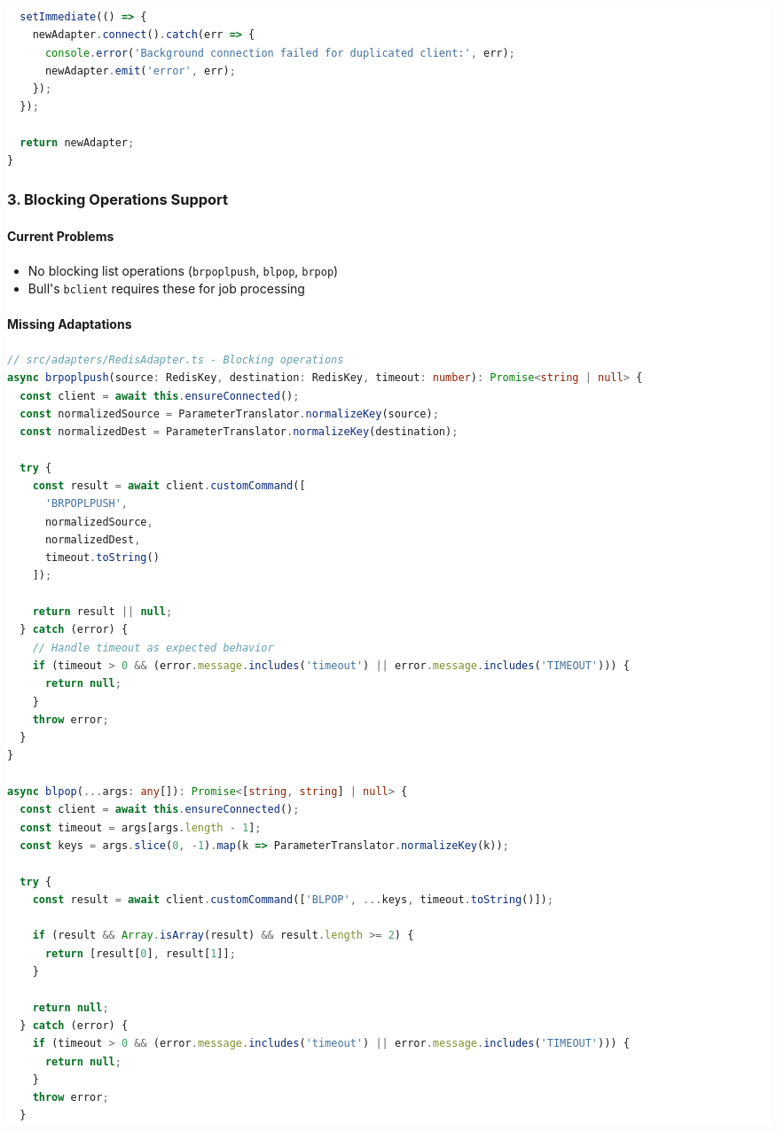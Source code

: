 ```typescript
  setImmediate(() => {
    newAdapter.connect().catch(err => {
      console.error('Background connection failed for duplicated client:', err);
      newAdapter.emit('error', err);
    });
  });
  
  return newAdapter;
}
```

### 3. Blocking Operations Support

#### Current Problems
- No blocking list operations (`brpoplpush`, `blpop`, `brpop`)
- Bull's `bclient` requires these for job processing

#### Missing Adaptations
```typescript
// src/adapters/RedisAdapter.ts - Blocking operations
async brpoplpush(source: RedisKey, destination: RedisKey, timeout: number): Promise<string | null> {
  const client = await this.ensureConnected();
  const normalizedSource = ParameterTranslator.normalizeKey(source);
  const normalizedDest = ParameterTranslator.normalizeKey(destination);
  
  try {
    const result = await client.customCommand([
      'BRPOPLPUSH',
      normalizedSource,
      normalizedDest,
      timeout.toString()
    ]);
    
    return result || null;
  } catch (error) {
    // Handle timeout as expected behavior
    if (timeout > 0 && (error.message.includes('timeout') || error.message.includes('TIMEOUT'))) {
      return null;
    }
    throw error;
  }
}

async blpop(...args: any[]): Promise<[string, string] | null> {
  const client = await this.ensureConnected();
  const timeout = args[args.length - 1];
  const keys = args.slice(0, -1).map(k => ParameterTranslator.normalizeKey(k));
  
  try {
    const result = await client.customCommand(['BLPOP', ...keys, timeout.toString()]);
    
    if (result && Array.isArray(result) && result.length >= 2) {
      return [result[0], result[1]];
    }
    
    return null;
  } catch (error) {
    if (timeout > 0 && (error.message.includes('timeout') || error.message.includes('TIMEOUT'))) {
      return null;
    }
    throw error;
  }
```